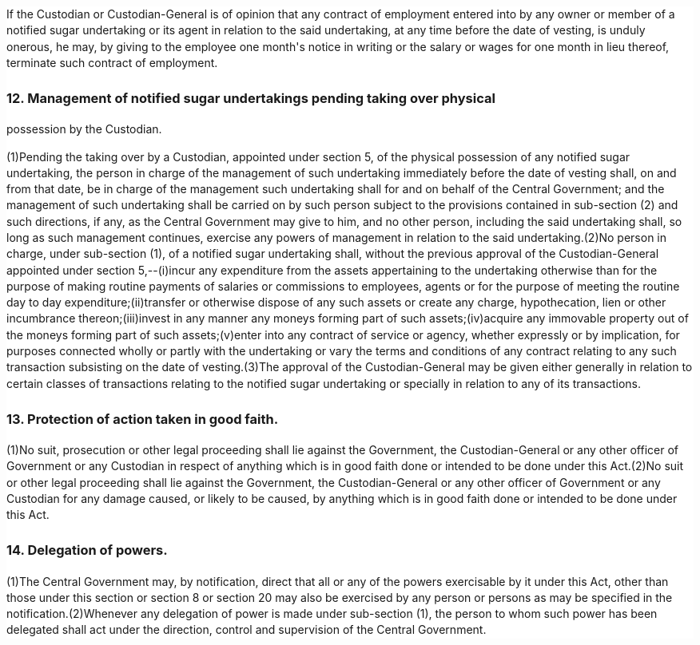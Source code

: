If the Custodian or Custodian-General is of opinion that any contract of
employment entered into by any owner or member of a notified sugar undertaking
or its agent in relation to the said undertaking, at any time before the date
of vesting, is unduly onerous, he may, by giving to the employee one month's
notice in writing or the salary or wages for one month in lieu thereof,
terminate such contract of employment.

### 12. Management of notified sugar undertakings pending taking over physical
possession by the Custodian.

(1)Pending the taking over by a Custodian, appointed under section 5, of the
physical possession of any notified sugar undertaking, the person in charge of
the management of such undertaking immediately before the date of vesting
shall, on and from that date, be in charge of the management such undertaking
shall for and on behalf of the Central Government; and the management of such
undertaking shall be carried on by such person subject to the provisions
contained in sub-section (2) and such directions, if any, as the Central
Government may give to him, and no other person, including the said
undertaking shall, so long as such management continues, exercise any powers
of management in relation to the said undertaking.(2)No person in charge,
under sub-section (1), of a notified sugar undertaking shall, without the
previous approval of the Custodian-General appointed under section
5,--(i)incur any expenditure from the assets appertaining to the undertaking
otherwise than for the purpose of making routine payments of salaries or
commissions to employees, agents or for the purpose of meeting the routine day
to day expenditure;(ii)transfer or otherwise dispose of any such assets or
create any charge, hypothecation, lien or other incumbrance
thereon;(iii)invest in any manner any moneys forming part of such
assets;(iv)acquire any immovable property out of the moneys forming part of
such assets;(v)enter into any contract of service or agency, whether expressly
or by implication, for purposes connected wholly or partly with the
undertaking or vary the terms and conditions of any contract relating to any
such transaction subsisting on the date of vesting.(3)The approval of the
Custodian-General may be given either generally in relation to certain classes
of transactions relating to the notified sugar undertaking or specially in
relation to any of its transactions.

### 13. Protection of action taken in good faith.

(1)No suit, prosecution or other legal proceeding shall lie against the
Government, the Custodian-General or any other officer of Government or any
Custodian in respect of anything which is in good faith done or intended to be
done under this Act.(2)No suit or other legal proceeding shall lie against the
Government, the Custodian-General or any other officer of Government or any
Custodian for any damage caused, or likely to be caused, by anything which is
in good faith done or intended to be done under this Act.

### 14. Delegation of powers.

(1)The Central Government may, by notification, direct that all or any of the
powers exercisable by it under this Act, other than those under this section
or section 8 or section 20 may also be exercised by any person or persons as
may be specified in the notification.(2)Whenever any delegation of power is
made under sub-section (1), the person to whom such power has been delegated
shall act under the direction, control and supervision of the Central
Government.
